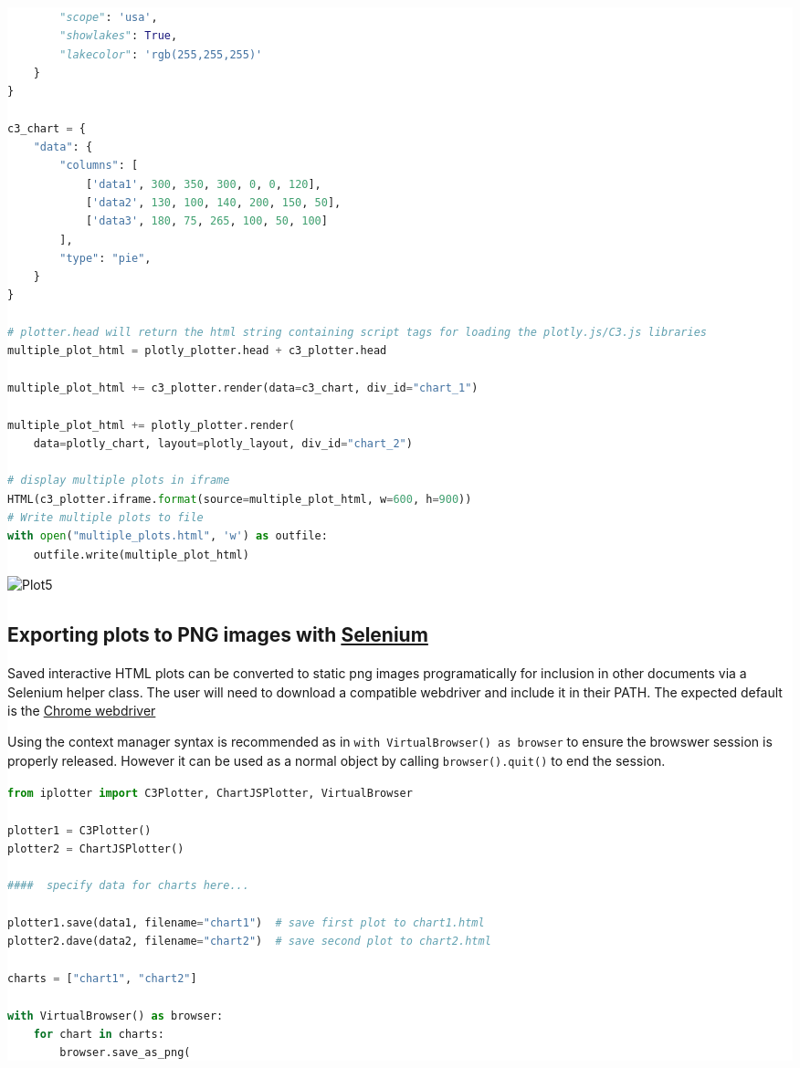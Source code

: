 ```python
        "scope": 'usa',
        "showlakes": True,
        "lakecolor": 'rgb(255,255,255)'
    }
}

c3_chart = {
    "data": {
        "columns": [
            ['data1', 300, 350, 300, 0, 0, 120],
            ['data2', 130, 100, 140, 200, 150, 50],
            ['data3', 180, 75, 265, 100, 50, 100]
        ],
        "type": "pie",
    }
}

# plotter.head will return the html string containing script tags for loading the plotly.js/C3.js libraries
multiple_plot_html = plotly_plotter.head + c3_plotter.head

multiple_plot_html += c3_plotter.render(data=c3_chart, div_id="chart_1")

multiple_plot_html += plotly_plotter.render(
    data=plotly_chart, layout=plotly_layout, div_id="chart_2")

# display multiple plots in iframe
HTML(c3_plotter.iframe.format(source=multiple_plot_html, w=600, h=900))
# Write multiple plots to file
with open("multiple_plots.html", 'w') as outfile:
    outfile.write(multiple_plot_html)
```
![Plot5](https://github.com/niloch/iplotter/blob/master/imgs/plot5.png?raw=true "Plot 5")

<a name="exporting-plots-to-png-images-with-selenium"></a>
## Exporting plots to PNG images with [Selenium](http://www.seleniumhq.org/)

Saved interactive HTML plots can be converted to static png images programatically for inclusion in other documents via a Selenium helper class.
The user will need to download a compatible webdriver and include it in their PATH.  The expected default is the [Chrome webdriver](https://sites.google.com/a/chromium.org/chromedriver/)

Using the context manager syntax is recommended as in `with VirtualBrowser() as browser` to ensure the browswer session is properly released.  However it can be used as a normal object by calling `browser().quit()` to end the session.

```python
from iplotter import C3Plotter, ChartJSPlotter, VirtualBrowser

plotter1 = C3Plotter()
plotter2 = ChartJSPlotter()

####  specify data for charts here...

plotter1.save(data1, filename="chart1")  # save first plot to chart1.html
plotter2.dave(data2, filename="chart2")  # save second plot to chart2.html

charts = ["chart1", "chart2"]

with VirtualBrowser() as browser:
    for chart in charts:
        browser.save_as_png(
```